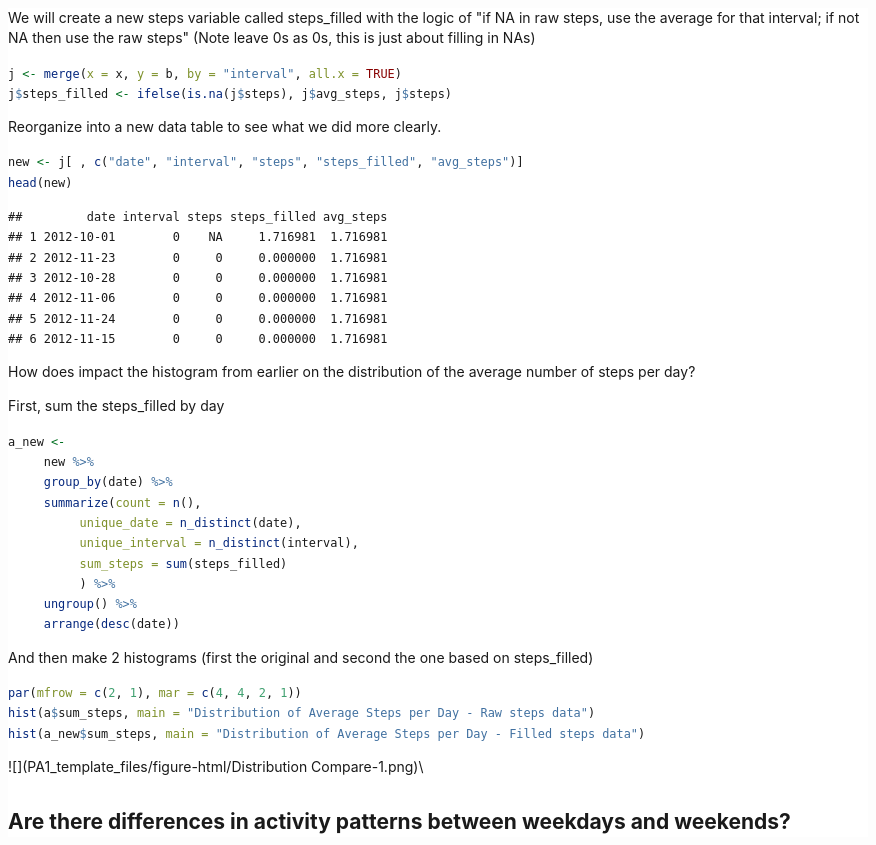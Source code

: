 We will create a new steps variable called steps_filled with the logic of "if NA in raw steps, use the average for that interval; if not NA then use the raw steps"  (Note leave 0s as 0s, this is just about filling in NAs)


```r
j <- merge(x = x, y = b, by = "interval", all.x = TRUE)
j$steps_filled <- ifelse(is.na(j$steps), j$avg_steps, j$steps)
```

Reorganize into a new data table to see what we did more clearly.

```r
new <- j[ , c("date", "interval", "steps", "steps_filled", "avg_steps")]
head(new)
```

```
##         date interval steps steps_filled avg_steps
## 1 2012-10-01        0    NA     1.716981  1.716981
## 2 2012-11-23        0     0     0.000000  1.716981
## 3 2012-10-28        0     0     0.000000  1.716981
## 4 2012-11-06        0     0     0.000000  1.716981
## 5 2012-11-24        0     0     0.000000  1.716981
## 6 2012-11-15        0     0     0.000000  1.716981
```

How does impact the histogram from earlier on the distribution of the average number of steps per day?

First, sum the steps_filled by day


```r
a_new <-
     new %>%
     group_by(date) %>%
     summarize(count = n(),
          unique_date = n_distinct(date),
          unique_interval = n_distinct(interval),
          sum_steps = sum(steps_filled) 
          ) %>% 
     ungroup() %>%
     arrange(desc(date))
```

And then make 2 histograms (first the original and second the one based on steps_filled)


```r
par(mfrow = c(2, 1), mar = c(4, 4, 2, 1)) 
hist(a$sum_steps, main = "Distribution of Average Steps per Day - Raw steps data")
hist(a_new$sum_steps, main = "Distribution of Average Steps per Day - Filled steps data")
```

![](PA1_template_files/figure-html/Distribution Compare-1.png)\

## Are there differences in activity patterns between weekdays and weekends?
